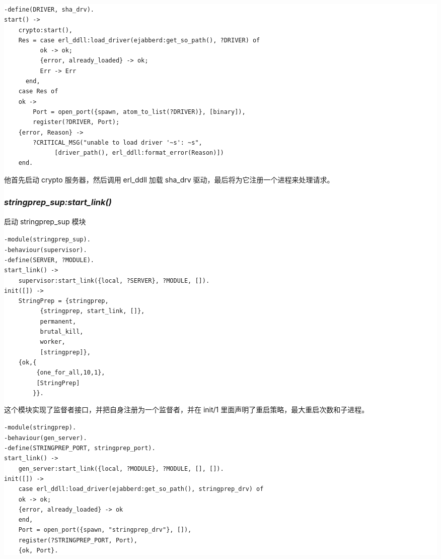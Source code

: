     -define(DRIVER, sha_drv).
    start() ->
        crypto:start(),
        Res = case erl_ddll:load_driver(ejabberd:get_so_path(), ?DRIVER) of
              ok -> ok;
              {error, already_loaded} -> ok;
              Err -> Err
          end,
        case Res of
        ok ->
            Port = open_port({spawn, atom_to_list(?DRIVER)}, [binary]),
            register(?DRIVER, Port);
        {error, Reason} ->
            ?CRITICAL_MSG("unable to load driver '~s': ~s",
                  [driver_path(), erl_ddll:format_error(Reason)])
        end.

他首先启动 crypto 服务器，然后调用 erl_ddll 加载 sha_drv 驱动，最后将为它注册一个进程来处理请求。

### *stringprep_sup:start_link()* 

启动 stringprep_sup 模块

    -module(stringprep_sup).
    -behaviour(supervisor).
    -define(SERVER, ?MODULE).
    start_link() ->
        supervisor:start_link({local, ?SERVER}, ?MODULE, []).
    init([]) ->
        StringPrep = {stringprep,
              {stringprep, start_link, []},
              permanent,
              brutal_kill,
              worker,
              [stringprep]},
        {ok,{
             {one_for_all,10,1},
             [StringPrep]
            }}.

这个模块实现了监督者接口，并把自身注册为一个监督者，并在 init/1 里面声明了重启策略，最大重启次数和子进程。

    -module(stringprep).
    -behaviour(gen_server).
    -define(STRINGPREP_PORT, stringprep_port).
    start_link() ->
        gen_server:start_link({local, ?MODULE}, ?MODULE, [], []).
    init([]) ->
        case erl_ddll:load_driver(ejabberd:get_so_path(), stringprep_drv) of
        ok -> ok;
        {error, already_loaded} -> ok
        end,
        Port = open_port({spawn, "stringprep_drv"}, []),
        register(?STRINGPREP_PORT, Port),
        {ok, Port}.
